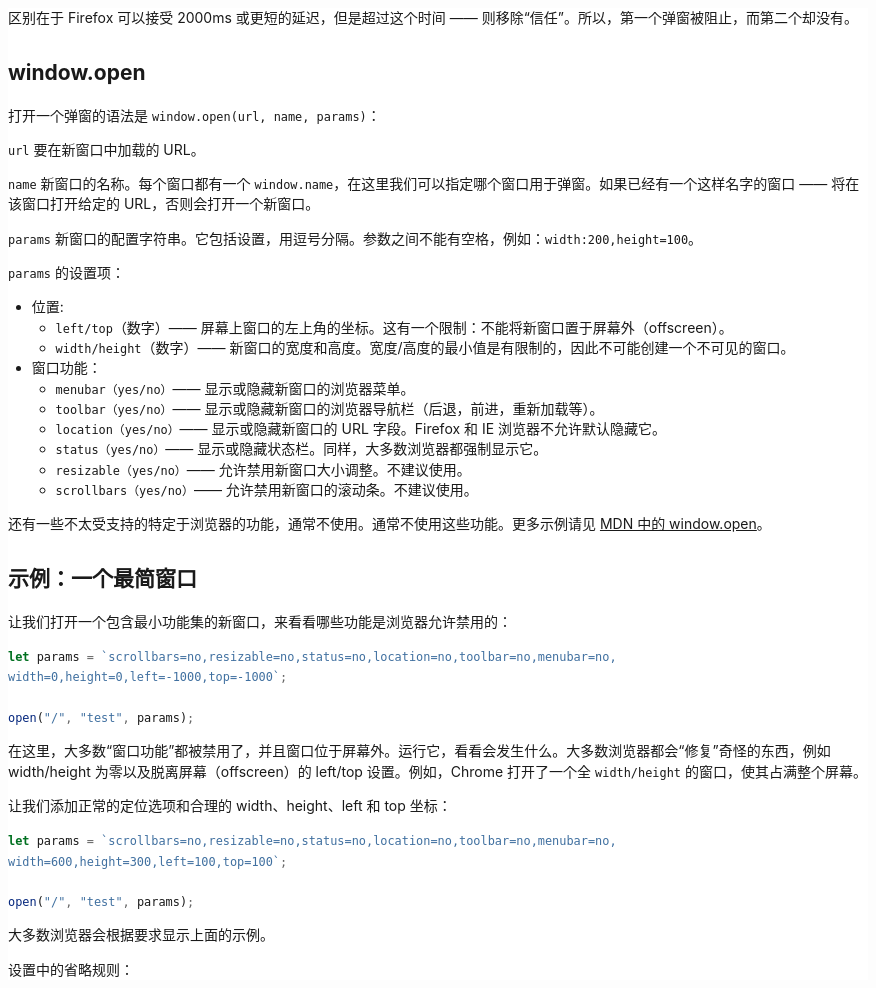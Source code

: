 区别在于 Firefox 可以接受 2000ms 或更短的延迟，但是超过这个时间 —— 则移除“信任”。所以，第一个弹窗被阻止，而第二个却没有。

## window.open

打开一个弹窗的语法是 `window.open(url, name, params)`：

`url`
要在新窗口中加载的 URL。

`name`
新窗口的名称。每个窗口都有一个 `window.name`，在这里我们可以指定哪个窗口用于弹窗。如果已经有一个这样名字的窗口 —— 将在该窗口打开给定的 URL，否则会打开一个新窗口。

`params`
新窗口的配置字符串。它包括设置，用逗号分隔。参数之间不能有空格，例如：`width:200,height=100`。

`params` 的设置项：

- 位置:
  - `left/top`（数字）—— 屏幕上窗口的左上角的坐标。这有一个限制：不能将新窗口置于屏幕外（offscreen）。
  - `width/height`（数字）—— 新窗口的宽度和高度。宽度/高度的最小值是有限制的，因此不可能创建一个不可见的窗口。
- 窗口功能：
  - `menubar（yes/no）`—— 显示或隐藏新窗口的浏览器菜单。
  - `toolbar（yes/no）`—— 显示或隐藏新窗口的浏览器导航栏（后退，前进，重新加载等）。
  - `location（yes/no）`—— 显示或隐藏新窗口的 URL 字段。Firefox 和 IE 浏览器不允许默认隐藏它。
  - `status（yes/no）`—— 显示或隐藏状态栏。同样，大多数浏览器都强制显示它。
  - `resizable（yes/no）`—— 允许禁用新窗口大小调整。不建议使用。
  - `scrollbars（yes/no）`—— 允许禁用新窗口的滚动条。不建议使用。

还有一些不太受支持的特定于浏览器的功能，通常不使用。通常不使用这些功能。更多示例请见 [MDN 中的 window.open](https://developer.mozilla.org/en/DOM/window.open)。

## 示例：一个最简窗口

让我们打开一个包含最小功能集的新窗口，来看看哪些功能是浏览器允许禁用的：

```js
let params = `scrollbars=no,resizable=no,status=no,location=no,toolbar=no,menubar=no,
width=0,height=0,left=-1000,top=-1000`;

open("/", "test", params);
```

在这里，大多数“窗口功能”都被禁用了，并且窗口位于屏幕外。运行它，看看会发生什么。大多数浏览器都会“修复”奇怪的东西，例如 width/height 为零以及脱离屏幕（offscreen）的 left/top 设置。例如，Chrome 打开了一个全 `width/height` 的窗口，使其占满整个屏幕。

让我们添加正常的定位选项和合理的 width、height、left 和 top 坐标：

```js
let params = `scrollbars=no,resizable=no,status=no,location=no,toolbar=no,menubar=no,
width=600,height=300,left=100,top=100`;

open("/", "test", params);
```

大多数浏览器会根据要求显示上面的示例。

设置中的省略规则：
